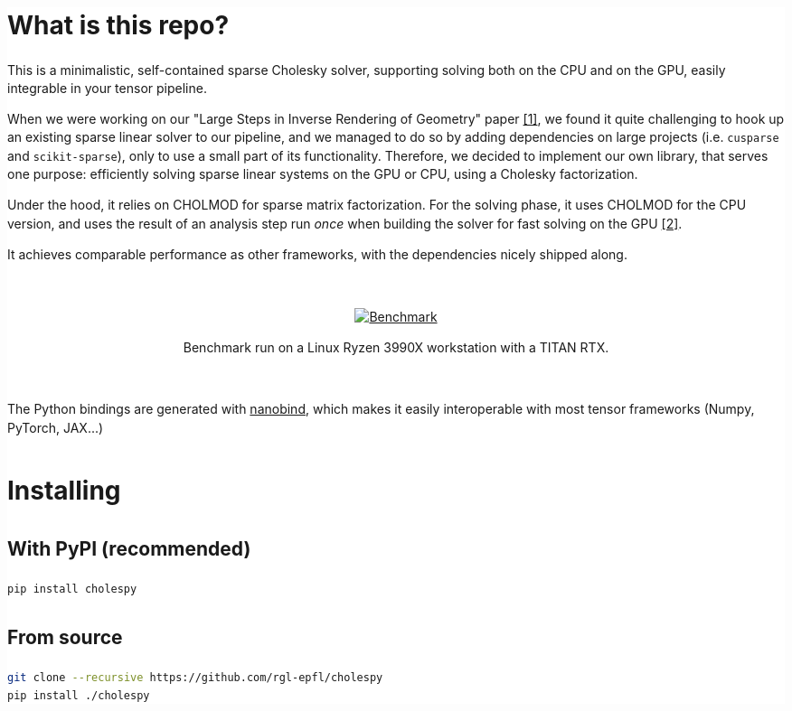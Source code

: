 # What is this repo?

This is a minimalistic, self-contained sparse Cholesky solver, supporting
solving both on the CPU and on the GPU, easily integrable in your tensor
pipeline.

When we were working on our "Large Steps in Inverse Rendering of Geometry" paper
[[1]](#references), we found it quite challenging to hook up an existing sparse
linear solver to our pipeline, and we managed to do so by adding dependencies on
large projects (i.e. `cusparse` and `scikit-sparse`), only to use a small part
of its functionality. Therefore, we decided to implement our own library, that
serves one purpose: efficiently solving sparse linear systems on the GPU or CPU,
using a Cholesky factorization.

Under the hood, it relies on CHOLMOD for sparse matrix factorization. For the
solving phase, it uses CHOLMOD for the CPU version, and uses the result of an
analysis step run *once* when building the solver for fast solving on the GPU
[[2]](#references).

It achieves comparable performance as other frameworks, with the dependencies
nicely shipped along.

<br />
<p align="center">

  <a href="https://bnicolet.com/publications/Nicolet2021Large.html">
    <img src="https://raw.githubusercontent.com/rgl-epfl/cholespy/main/tests/benchmark.jpg" alt="Benchmark" width="100%">
  </a>

  <p align="center">
      Benchmark run on a Linux Ryzen 3990X workstation with a TITAN RTX.
  </p>
</p>

<br />

The Python bindings are generated with
[nanobind](https://github.com/wjakob/nanobind), which makes it easily
interoperable with most tensor frameworks (Numpy, PyTorch, JAX...)


# Installing

## With PyPI (recommended)

```bash
pip install cholespy
```

## From source

```bash
git clone --recursive https://github.com/rgl-epfl/cholespy
pip install ./cholespy
```
